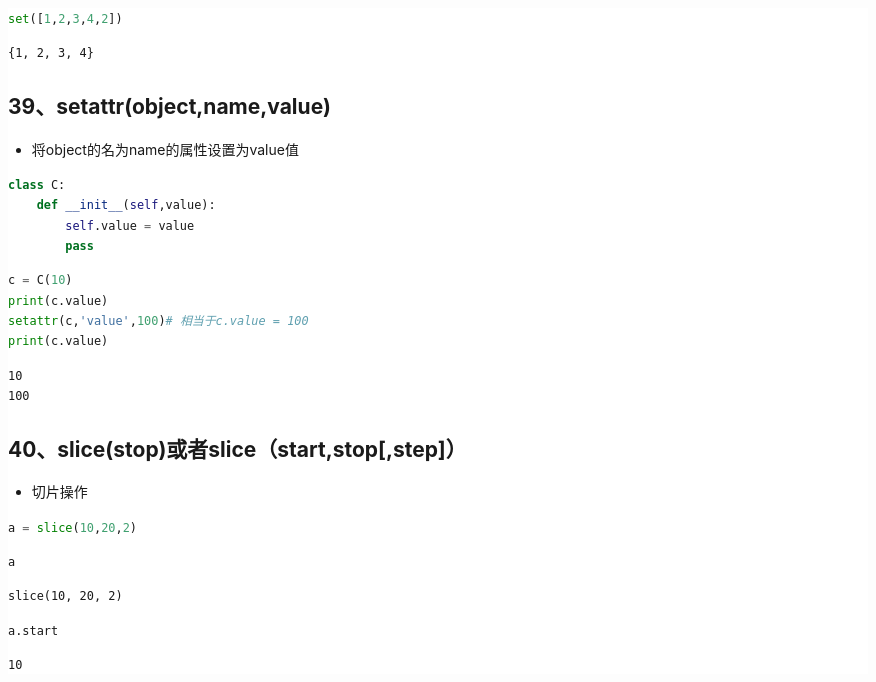 
```python
set([1,2,3,4,2])
```




    {1, 2, 3, 4}



## 39、setattr(object,name,value)
* 将object的名为name的属性设置为value值


```python
class C:
    def __init__(self,value):
        self.value = value
        pass
```


```python
c = C(10)
print(c.value)
setattr(c,'value',100)# 相当于c.value = 100
print(c.value)
```

    10
    100
    

## 40、slice(stop)或者slice（start,stop[,step]）
* 切片操作


```python
a = slice(10,20,2)
```


```python
a
```




    slice(10, 20, 2)




```python
a.start
```




    10

